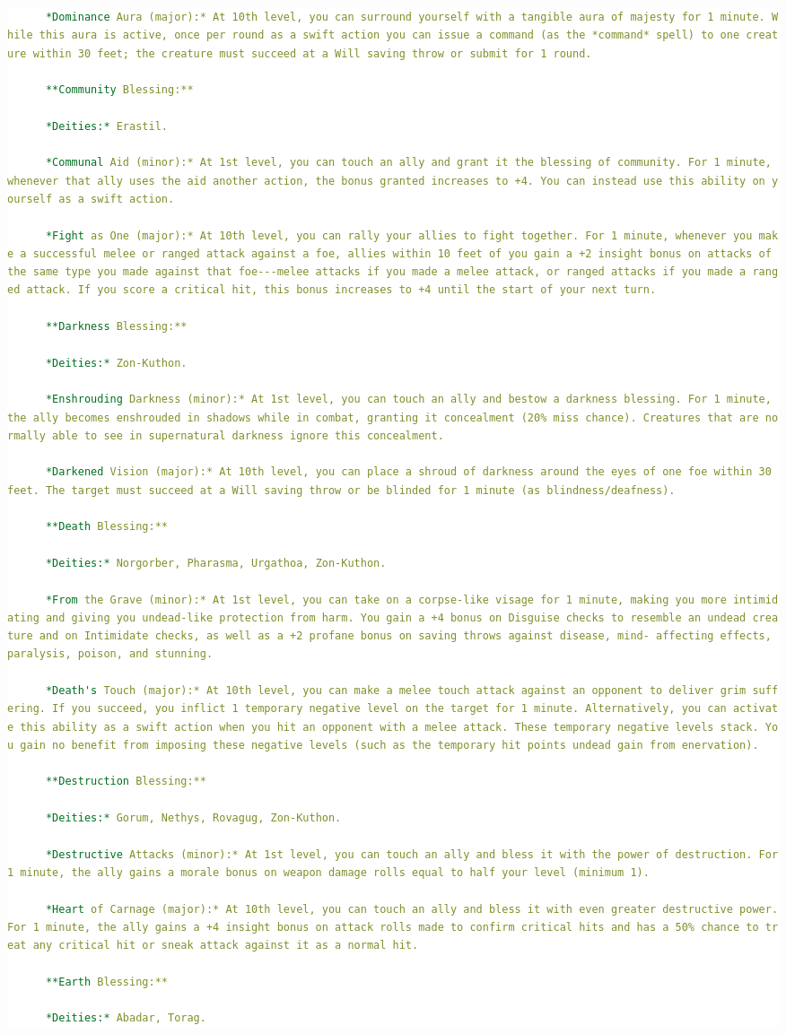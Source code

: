 ```yaml
      *Dominance Aura (major):* At 10th level, you can surround yourself with a tangible aura of majesty for 1 minute. While this aura is active, once per round as a swift action you can issue a command (as the *command* spell) to one creature within 30 feet; the creature must succeed at a Will saving throw or submit for 1 round.

      **Community Blessing:**

      *Deities:* Erastil.

      *Communal Aid (minor):* At 1st level, you can touch an ally and grant it the blessing of community. For 1 minute, whenever that ally uses the aid another action, the bonus granted increases to +4. You can instead use this ability on yourself as a swift action.

      *Fight as One (major):* At 10th level, you can rally your allies to fight together. For 1 minute, whenever you make a successful melee or ranged attack against a foe, allies within 10 feet of you gain a +2 insight bonus on attacks of the same type you made against that foe---melee attacks if you made a melee attack, or ranged attacks if you made a ranged attack. If you score a critical hit, this bonus increases to +4 until the start of your next turn.

      **Darkness Blessing:**

      *Deities:* Zon-Kuthon.

      *Enshrouding Darkness (minor):* At 1st level, you can touch an ally and bestow a darkness blessing. For 1 minute, the ally becomes enshrouded in shadows while in combat, granting it concealment (20% miss chance). Creatures that are normally able to see in supernatural darkness ignore this concealment.

      *Darkened Vision (major):* At 10th level, you can place a shroud of darkness around the eyes of one foe within 30 feet. The target must succeed at a Will saving throw or be blinded for 1 minute (as blindness/deafness).

      **Death Blessing:**

      *Deities:* Norgorber, Pharasma, Urgathoa, Zon-Kuthon.

      *From the Grave (minor):* At 1st level, you can take on a corpse-like visage for 1 minute, making you more intimidating and giving you undead-like protection from harm. You gain a +4 bonus on Disguise checks to resemble an undead creature and on Intimidate checks, as well as a +2 profane bonus on saving throws against disease, mind- affecting effects, paralysis, poison, and stunning.

      *Death's Touch (major):* At 10th level, you can make a melee touch attack against an opponent to deliver grim suffering. If you succeed, you inflict 1 temporary negative level on the target for 1 minute. Alternatively, you can activate this ability as a swift action when you hit an opponent with a melee attack. These temporary negative levels stack. You gain no benefit from imposing these negative levels (such as the temporary hit points undead gain from enervation).

      **Destruction Blessing:**

      *Deities:* Gorum, Nethys, Rovagug, Zon-Kuthon.

      *Destructive Attacks (minor):* At 1st level, you can touch an ally and bless it with the power of destruction. For 1 minute, the ally gains a morale bonus on weapon damage rolls equal to half your level (minimum 1).

      *Heart of Carnage (major):* At 10th level, you can touch an ally and bless it with even greater destructive power. For 1 minute, the ally gains a +4 insight bonus on attack rolls made to confirm critical hits and has a 50% chance to treat any critical hit or sneak attack against it as a normal hit.

      **Earth Blessing:**

      *Deities:* Abadar, Torag.
```